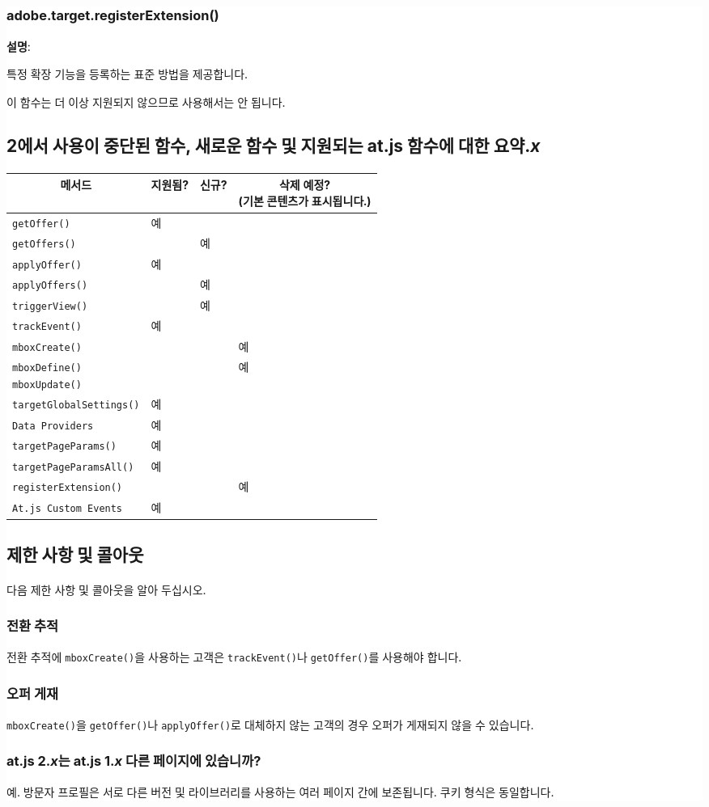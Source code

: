### adobe.target.registerExtension()

**설명**:

특정 확장 기능을 등록하는 표준 방법을 제공합니다.

이 함수는 더 이상 지원되지 않으므로 사용해서는 안 됩니다.

## 2에서 사용이 중단된 함수, 새로운 함수 및 지원되는 at.js 함수에 대한 요약.*x*

| 메서드 | 지원됨? | 신규? | 삭제 예정?<br>(기본 콘텐츠가 표시됩니다.) |
| --- | --- | --- | --- |
| `getOffer()` | 예 |  |  |
| `getOffers()` |  | 예 |  |
| `applyOffer()` | 예 |  |  |
| `applyOffers()` |  | 예 |  |
| `triggerView()` |  | 예 |  |
| `trackEvent()` | 예 |  |  |
| `mboxCreate()` |  |  | 예 |
| `mboxDefine()`<br>`mboxUpdate()` |  |  | 예 |
| `targetGlobalSettings()` | 예 |  |  |
| `Data Providers` | 예 |  |  |
| `targetPageParams()` | 예 |  |  |
| `targetPageParamsAll()` | 예 |  |  |
| `registerExtension()` |  |  | 예 |
| `At.js Custom Events` | 예 |  |  |

## 제한 사항 및 콜아웃

다음 제한 사항 및 콜아웃을 알아 두십시오.

### 전환 추적

전환 추적에 `mboxCreate()`을 사용하는 고객은 `trackEvent()`나 `getOffer()`를 사용해야 합니다.

### 오퍼 게재

`mboxCreate()`을 `getOffer()`나 `applyOffer()`로 대체하지 않는 고객의 경우 오퍼가 게재되지 않을 수 있습니다.

### at.js 2.*x*&#x200B;는 at.js 1.*x* 다른 페이지에 있습니까?

예. 방문자 프로필은 서로 다른 버전 및 라이브러리를 사용하는 여러 페이지 간에 보존됩니다. 쿠키 형식은 동일합니다.
